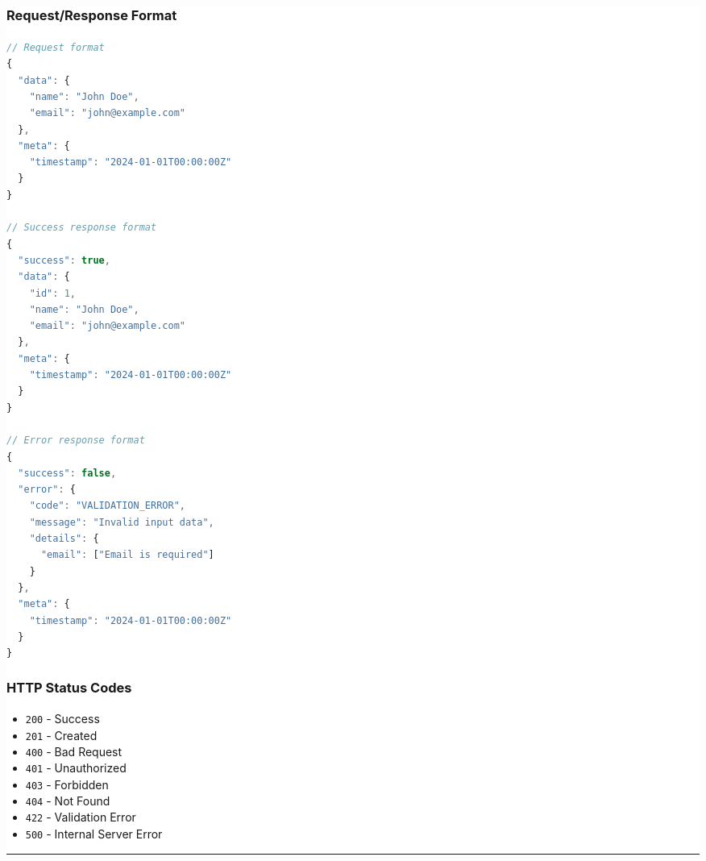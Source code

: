 ### Request/Response Format
```javascript
// Request format
{
  "data": {
    "name": "John Doe",
    "email": "john@example.com"
  },
  "meta": {
    "timestamp": "2024-01-01T00:00:00Z"
  }
}

// Success response format
{
  "success": true,
  "data": {
    "id": 1,
    "name": "John Doe",
    "email": "john@example.com"
  },
  "meta": {
    "timestamp": "2024-01-01T00:00:00Z"
  }
}

// Error response format
{
  "success": false,
  "error": {
    "code": "VALIDATION_ERROR",
    "message": "Invalid input data",
    "details": {
      "email": ["Email is required"]
    }
  },
  "meta": {
    "timestamp": "2024-01-01T00:00:00Z"
  }
}
```

### HTTP Status Codes
- `200` - Success
- `201` - Created
- `400` - Bad Request
- `401` - Unauthorized
- `403` - Forbidden
- `404` - Not Found
- `422` - Validation Error
- `500` - Internal Server Error

---